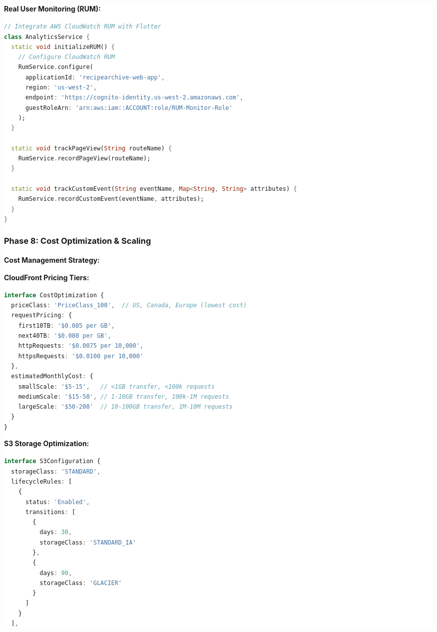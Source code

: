 
**Real User Monitoring (RUM):**
```dart
// Integrate AWS CloudWatch RUM with Flutter
class AnalyticsService {
  static void initializeRUM() {
    // Configure CloudWatch RUM
    RumService.configure(
      applicationId: 'recipearchive-web-app',
      region: 'us-west-2',
      endpoint: 'https://cognito-identity.us-west-2.amazonaws.com',
      guestRoleArn: 'arn:aws:iam::ACCOUNT:role/RUM-Monitor-Role'
    );
  }
  
  static void trackPageView(String routeName) {
    RumService.recordPageView(routeName);
  }
  
  static void trackCustomEvent(String eventName, Map<String, String> attributes) {
    RumService.recordCustomEvent(eventName, attributes);
  }
}
```

### Phase 8: Cost Optimization & Scaling

**Cost Management Strategy:**

**CloudFront Pricing Tiers:**
```typescript
interface CostOptimization {
  priceClass: 'PriceClass_100',  // US, Canada, Europe (lowest cost)
  requestPricing: {
    first10TB: '$0.085 per GB',
    next40TB: '$0.080 per GB',
    httpRequests: '$0.0075 per 10,000',
    httpsRequests: '$0.0100 per 10,000'
  },
  estimatedMonthlyCost: {
    smallScale: '$5-15',   // <1GB transfer, <100k requests
    mediumScale: '$15-50', // 1-10GB transfer, 100k-1M requests  
    largeScale: '$50-200'  // 10-100GB transfer, 1M-10M requests
  }
}
```

**S3 Storage Optimization:**
```typescript
interface S3Configuration {
  storageClass: 'STANDARD',
  lifecycleRules: [
    {
      status: 'Enabled',
      transitions: [
        {
          days: 30,
          storageClass: 'STANDARD_IA'
        },
        {
          days: 90, 
          storageClass: 'GLACIER'
        }
      ]
    }
  ],
```